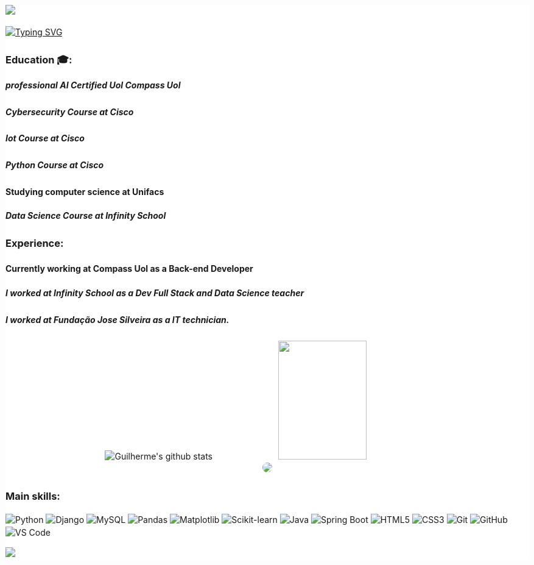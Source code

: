 <img width=100% src="https://capsule-render.vercel.app/api?type=waving&color=AFEEEE&height=120&section=header"/>

[![Typing SVG](https://readme-typing-svg.herokuapp.com/?color=AFEEEE&size=35&center=true&vCenter=true&width=1000&lines=HELLO,+My+name+is+Guilherme;I'm+20+years+old;I'm+from+Brazil;I'm+Graduating+Computer+Science;I'm+Systems+Development+Technique;Be+Welcome!+:%29)](https://git.io/typing-svg)

### Education 🎓:
##### professional AI Certified Uol Compass Uol
##### Cybersecurity Course at Cisco
##### Iot Course at Cisco
##### Python Course at Cisco
####  Studying computer science at Unifacs
##### Data Science Course at Infinity School

### Experience:
####  Currently working at Compass Uol as a Back-end Developer
##### I worked at Infinity School as a Dev Full Stack and Data Science teacher 
##### I worked at Fundação Jose Silveira as a IT technician.


<div align="center">  
  <img width="49%" height="195px" src="https://github-readme-stats.vercel.app/api?username=reis071&show_icons=true&count_private=true&hide_border=true&title_color=AFEEEE&icon_color=AFEEEE&text_color=c9d1d9&bg_color=0d1117" alt="Guilherme's github stats" /> 
  <img width="41%" height="195px" src="https://github-readme-stats.vercel.app/api/top-langs/?username=reis071&layout=compact&hide_border=true&title_color=AFEEEE&text_color=AFEEEE&bg_color=0d1117" />
</div>



<div align="center"> 
<a href="https://www.linkedin.com/in/guilherme-reis-correia-10aa66235" target="_blank"><img src="https://img.shields.io/badge/-LinkedIn-%230077B5?style=for-the-badge&logo=linkedin&logoColor=white" style="border-radius: 30px" target="_blank"></a> 
 </div>

  ### Main skills:
![Python](https://img.shields.io/badge/Python-3776AB?style=for-the-badge&logo=python&logoColor=white)
![Django](https://img.shields.io/badge/-Django-0C4B33?style=for-the-badge&logo=django&labelColor=0C4B33&color=0C4B33)
![MySQL](https://img.shields.io/badge/MySQL-4479A1?style=for-the-badge&logo=mysql&logoColor=white)
![Pandas](https://img.shields.io/badge/-Pandas-150458?style=for-the-badge&logo=pandas&labelColor=150458&color=150458)
![Matplotlib](https://img.shields.io/badge/-Matplotlib-11557C?style=for-the-badge&logo=matplotlib&labelColor=11557C&color=11557C)
![Scikit-learn](https://img.shields.io/badge/-Scikit--learn-D83F7F?style=for-the-badge&logo=scikit-learn&labelColor=D83F7F&color=D83F7F)
![Java](https://img.shields.io/badge/-Java-007396?style=for-the-badge&logo=java&labelColor=007396&color=007396)
![Spring Boot](https://img.shields.io/badge/-Spring%20Boot-002401?style=for-the-badge&logo=spring-boot&labelColor=6DB33F&color=6DB33F)
![HTML5](https://img.shields.io/badge/html5-%23E34F26.svg?style=for-the-badge&logo=html5&logoColor=white)
![CSS3](https://img.shields.io/badge/css3-%231572B6.svg?style=for-the-badge&logo=css3&logoColor=white)
![Git](https://img.shields.io/badge/git-%23F05033.svg?style=for-the-badge&logo=git&logoColor=white)
![GitHub](https://img.shields.io/badge/github-%23121011.svg?style=for-the-badge&logo=github&logoColor=white)
![VS Code](https://img.shields.io/badge/VS%20Code-007ACC.svg?style=for-the-badge&logo=visual-studio-code&logoColor=white)


<img width=100% src="https://capsule-render.vercel.app/api?type=waving&color=AFEEEE&height=120&section=footer"/>
